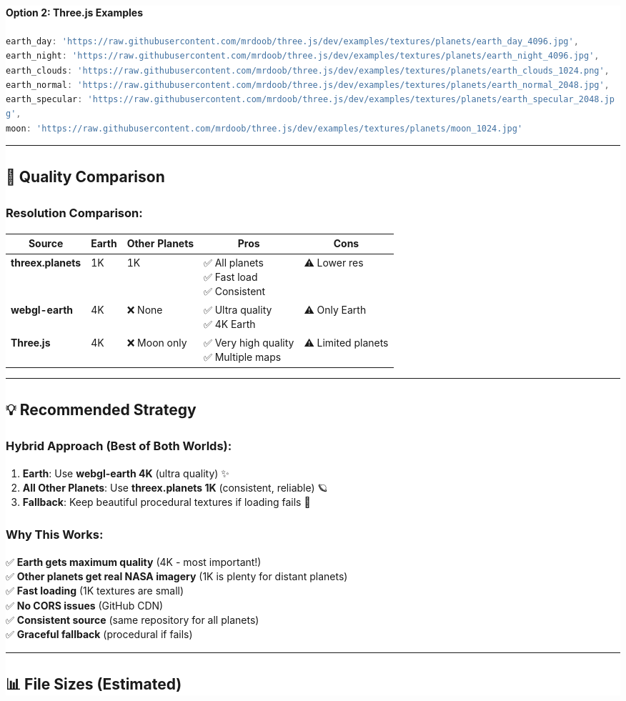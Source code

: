 #### **Option 2: Three.js Examples**
```javascript
earth_day: 'https://raw.githubusercontent.com/mrdoob/three.js/dev/examples/textures/planets/earth_day_4096.jpg',
earth_night: 'https://raw.githubusercontent.com/mrdoob/three.js/dev/examples/textures/planets/earth_night_4096.jpg',
earth_clouds: 'https://raw.githubusercontent.com/mrdoob/three.js/dev/examples/textures/planets/earth_clouds_1024.png',
earth_normal: 'https://raw.githubusercontent.com/mrdoob/three.js/dev/examples/textures/planets/earth_normal_2048.jpg',
earth_specular: 'https://raw.githubusercontent.com/mrdoob/three.js/dev/examples/textures/planets/earth_specular_2048.jpg',
moon: 'https://raw.githubusercontent.com/mrdoob/three.js/dev/examples/textures/planets/moon_1024.jpg'
```

---

## 🎨 Quality Comparison

### Resolution Comparison:

| Source | Earth | Other Planets | Pros | Cons |
|--------|-------|---------------|------|------|
| **threex.planets** | 1K | 1K | ✅ All planets<br>✅ Fast load<br>✅ Consistent | ⚠️ Lower res |
| **webgl-earth** | 4K | ❌ None | ✅ Ultra quality<br>✅ 4K Earth | ⚠️ Only Earth |
| **Three.js** | 4K | ❌ Moon only | ✅ Very high quality<br>✅ Multiple maps | ⚠️ Limited planets |

---

## 💡 Recommended Strategy

### **Hybrid Approach** (Best of Both Worlds):

1. **Earth**: Use **webgl-earth 4K** (ultra quality) ✨
2. **All Other Planets**: Use **threex.planets 1K** (consistent, reliable) 🪐
3. **Fallback**: Keep beautiful procedural textures if loading fails 🎨

### Why This Works:

✅ **Earth gets maximum quality** (4K - most important!)  
✅ **Other planets get real NASA imagery** (1K is plenty for distant planets)  
✅ **Fast loading** (1K textures are small)  
✅ **No CORS issues** (GitHub CDN)  
✅ **Consistent source** (same repository for all planets)  
✅ **Graceful fallback** (procedural if fails)  

---

## 📊 File Sizes (Estimated)
